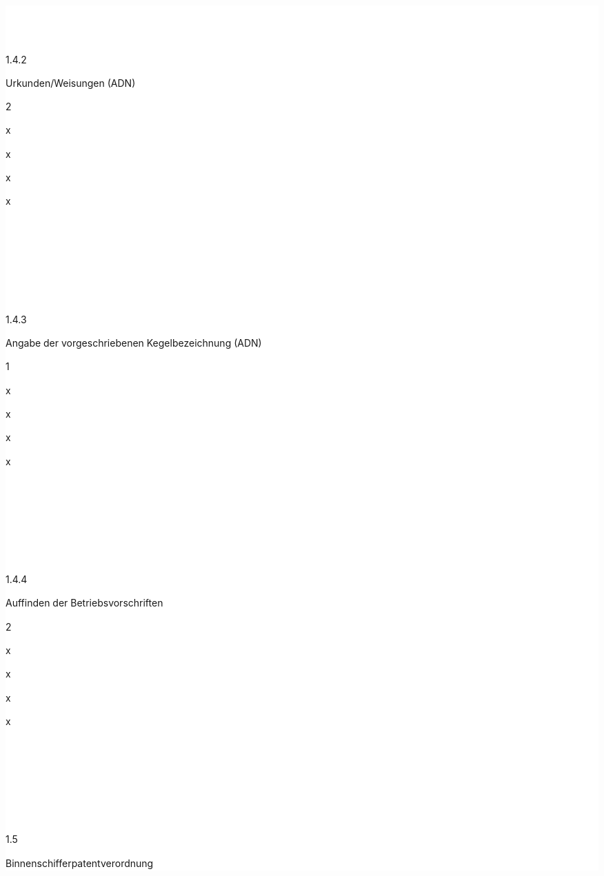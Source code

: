
 

 

1.4.2

Urkunden/Weisungen (ADN)

2

x

x

x

x

 

 

 

 

1.4.3

Angabe der vorgeschriebenen Kegelbezeichnung (ADN)

1

x

x

x

x

 

 

 

 

1.4.4

Auffinden der Betriebsvorschriften

2

x

x

x

x

 

 

 

 

1.5

Binnenschifferpatentverordnung

